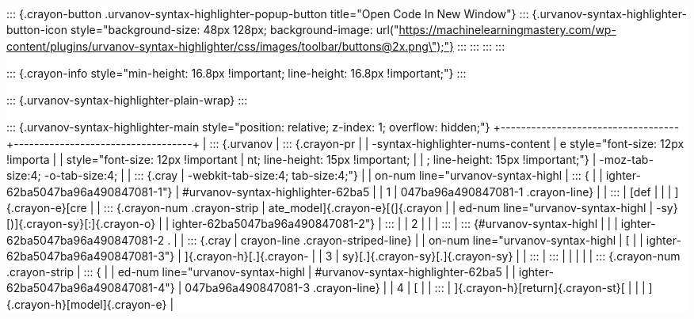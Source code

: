 ::: {.crayon-button .urvanov-syntax-highlighter-popup-button title="Open Code In New Window"}
::: {.urvanov-syntax-highlighter-button-icon style="background-size: 48px 128px; background-image: url(\"https://machinelearningmastery.com/wp-content/plugins/urvanov-syntax-highlighter/css/images/toolbar/buttons@2x.png\");"}
:::
:::
:::
:::

::: {.crayon-info style="min-height: 16.8px !important; line-height: 16.8px !important;"}
:::

::: {.urvanov-syntax-highlighter-plain-wrap}
:::

::: {.urvanov-syntax-highlighter-main style="position: relative; z-index: 1; overflow: hidden;"}
+-----------------------------------+-----------------------------------+
| ::: {.urvanov                     | ::: {.crayon-pr                   |
| -syntax-highlighter-nums-content  | e style="font-size: 12px !importa |
| style="font-size: 12px !important | nt; line-height: 15px !important; |
| ; line-height: 15px !important;"} |  -moz-tab-size:4; -o-tab-size:4;  |
| ::: {.cray                        | -webkit-tab-size:4; tab-size:4;"} |
| on-num line="urvanov-syntax-highl | ::: {                             |
| ighter-62ba5047ba96a490847081-1"} | #urvanov-syntax-highlighter-62ba5 |
| 1                                 | 047ba96a490847081-1 .crayon-line} |
| :::                               | [def                              |
|                                   | ]{.crayon-e}[cre                  |
| ::: {.crayon-num .crayon-strip    | ate\_model]{.crayon-e}[(]{.crayon |
| ed-num line="urvanov-syntax-highl | -sy}[)]{.crayon-sy}[:]{.crayon-o} |
| ighter-62ba5047ba96a490847081-2"} | :::                               |
| 2                                 |                                   |
| :::                               | ::: {#urvanov-syntax-highl        |
|                                   | ighter-62ba5047ba96a490847081-2 . |
| ::: {.cray                        | crayon-line .crayon-striped-line} |
| on-num line="urvanov-syntax-highl | [                                 |
| ighter-62ba5047ba96a490847081-3"} | ]{.crayon-h}[.]{.crayon-          |
| 3                                 | sy}[.]{.crayon-sy}[.]{.crayon-sy} |
| :::                               | :::                               |
|                                   |                                   |
| ::: {.crayon-num .crayon-strip    | ::: {                             |
| ed-num line="urvanov-syntax-highl | #urvanov-syntax-highlighter-62ba5 |
| ighter-62ba5047ba96a490847081-4"} | 047ba96a490847081-3 .crayon-line} |
| 4                                 | [                                 |
| :::                               | ]{.crayon-h}[return]{.crayon-st}[ |
|                                   | ]{.crayon-h}[model]{.crayon-e}    |